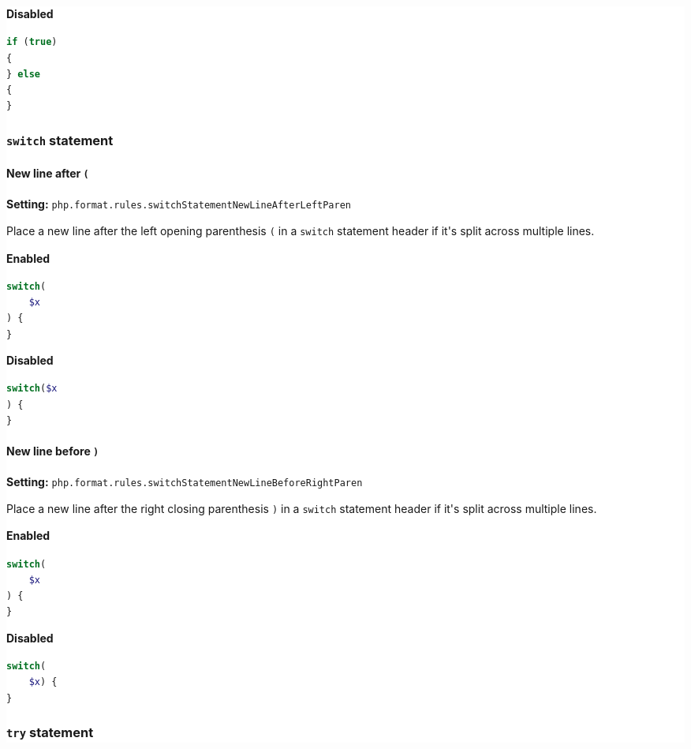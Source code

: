 **Disabled**
```php
if (true)
{
} else
{
}
```


### `switch` statement

#### New line after `(`

**Setting:** `php.format.rules.switchStatementNewLineAfterLeftParen`

Place a new line after the left opening parenthesis `(` in a `switch` statement header if it's split across multiple lines.

**Enabled**
```php
switch(
    $x
) {
}
```

**Disabled**
```php
switch($x
) {
}
```


#### New line before `)`

**Setting:** `php.format.rules.switchStatementNewLineBeforeRightParen`

Place a new line after the right closing parenthesis `)` in a `switch` statement header if it's split across multiple lines.

**Enabled**
```php
switch(
    $x
) {
}
```

**Disabled**
```php
switch(
    $x) {
}
```

### `try` statement
